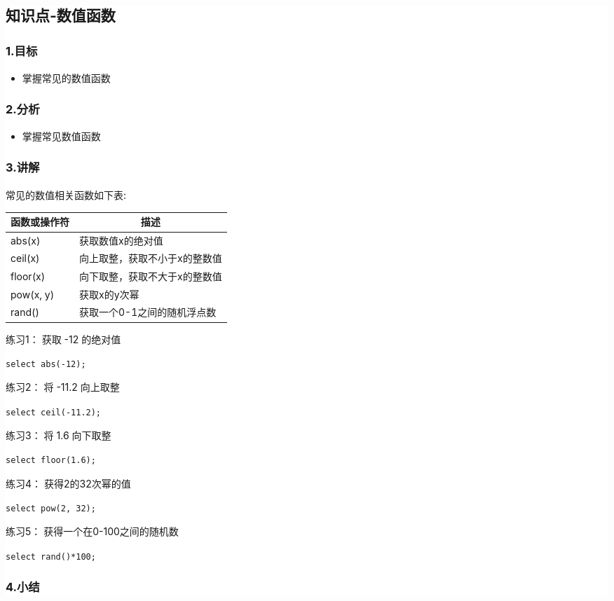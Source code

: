 
## 知识点-数值函数

### 1.目标

- 掌握常见的数值函数

### 2.分析

- 掌握常见数值函数

### 3.讲解

常见的数值相关函数如下表:

| 函数或操作符 | 描述                          |
| ------------ | ----------------------------- |
| abs(x)       | 获取数值x的绝对值             |
| ceil(x)      | 向上取整，获取不小于x的整数值 |
| floor(x)     | 向下取整，获取不大于x的整数值 |
| pow(x, y)    | 获取x的y次幂                  |
| rand()       | 获取一个0-1之间的随机浮点数   |

练习1： 获取 -12 的绝对值

```mysql
select abs(-12);
```

练习2： 将 -11.2 向上取整

```mysql
select ceil(-11.2);
```

练习3： 将 1.6 向下取整

```mysql
select floor(1.6);
```

练习4： 获得2的32次幂的值

```mysql
select pow(2, 32);
```

练习5： 获得一个在0-100之间的随机数

```mysql
select rand()*100;
```

### 4.小结
